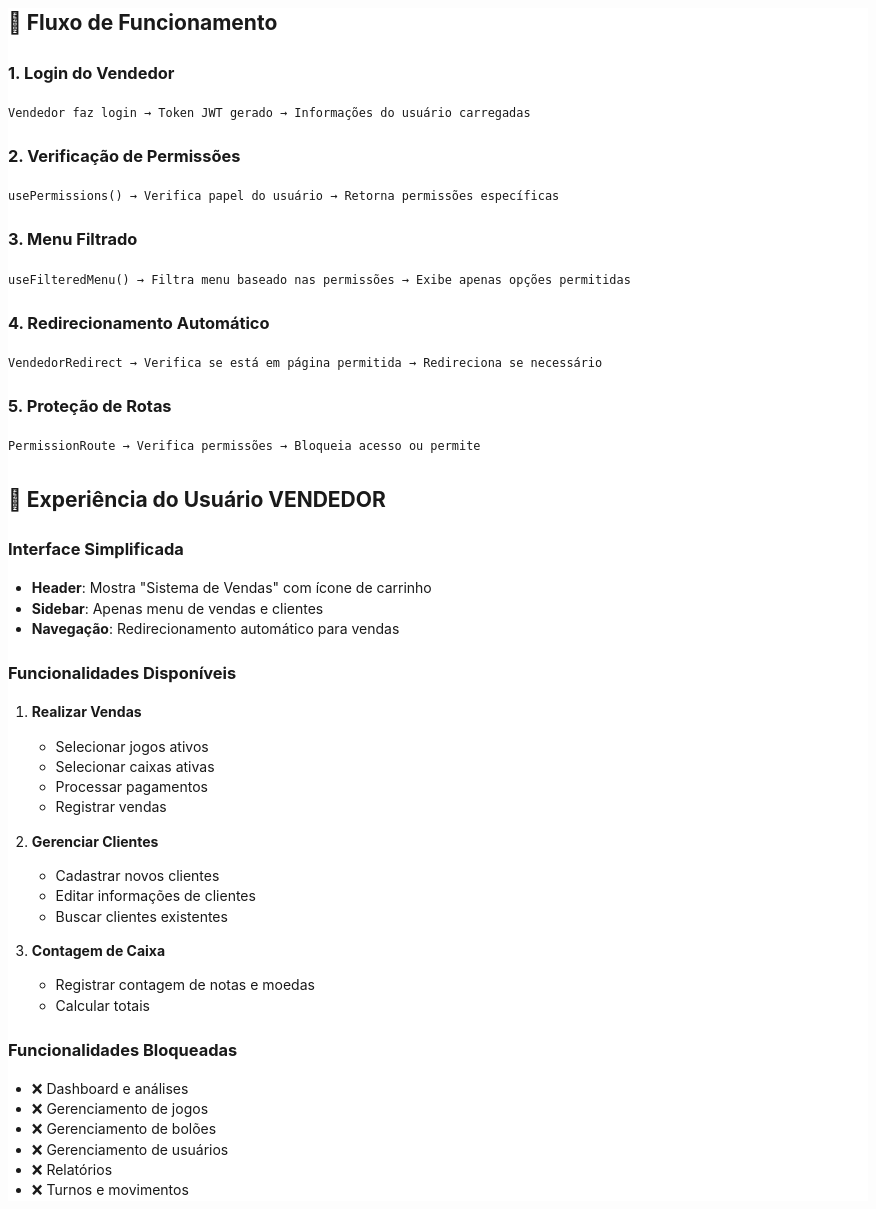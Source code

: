 ## 🔄 **Fluxo de Funcionamento**

### **1. Login do Vendedor**
```
Vendedor faz login → Token JWT gerado → Informações do usuário carregadas
```

### **2. Verificação de Permissões**
```
usePermissions() → Verifica papel do usuário → Retorna permissões específicas
```

### **3. Menu Filtrado**
```
useFilteredMenu() → Filtra menu baseado nas permissões → Exibe apenas opções permitidas
```

### **4. Redirecionamento Automático**
```
VendedorRedirect → Verifica se está em página permitida → Redireciona se necessário
```

### **5. Proteção de Rotas**
```
PermissionRoute → Verifica permissões → Bloqueia acesso ou permite
```

## 🎯 **Experiência do Usuário VENDEDOR**

### **Interface Simplificada**
- **Header**: Mostra "Sistema de Vendas" com ícone de carrinho
- **Sidebar**: Apenas menu de vendas e clientes
- **Navegação**: Redirecionamento automático para vendas

### **Funcionalidades Disponíveis**
1. **Realizar Vendas**
   - Selecionar jogos ativos
   - Selecionar caixas ativas
   - Processar pagamentos
   - Registrar vendas

2. **Gerenciar Clientes**
   - Cadastrar novos clientes
   - Editar informações de clientes
   - Buscar clientes existentes

3. **Contagem de Caixa**
   - Registrar contagem de notas e moedas
   - Calcular totais

### **Funcionalidades Bloqueadas**
- ❌ Dashboard e análises
- ❌ Gerenciamento de jogos
- ❌ Gerenciamento de bolões
- ❌ Gerenciamento de usuários
- ❌ Relatórios
- ❌ Turnos e movimentos
